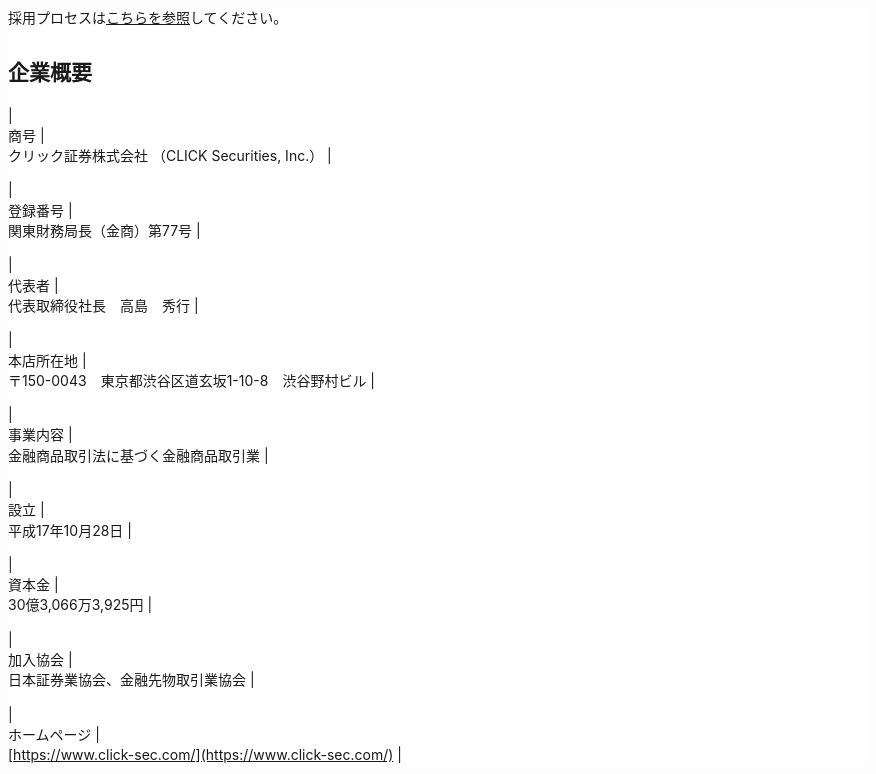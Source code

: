 採用プロセスは[こちらを参照](https://www.click-sec.com/corp/company/employment/process.html)してください。   

## 企業概要
  

  
  
|  
 商号 |  
 クリック証券株式会社 （CLICK Securities, Inc.） |
  
|  
 登録番号 |  
 関東財務局長（金商）第77号 |
  
|  
 代表者 |  
 代表取締役社長　高島　秀行 |
  
|  
 本店所在地 |  
 〒150-0043　東京都渋谷区道玄坂1-10-8　渋谷野村ビル |
  
|  
 事業内容 |  
 金融商品取引法に基づく金融商品取引業 |
  
|  
 設立 |  
 平成17年10月28日 |
  
|  
 資本金 |  
 30億3,066万3,925円 |
  
|  
 加入協会 |  
 日本証券業協会、金融先物取引業協会 |
  
|  
 ホームページ |  
 [https://www.click-sec.com/](https://www.click-sec.com/) |
  
  

